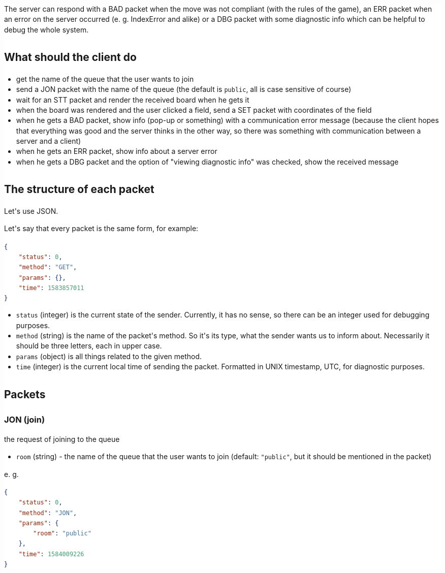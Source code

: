 The server can respond with a BAD packet when the move was not compliant (with the rules of the game), an ERR packet when an error on the server occurred (e. g. IndexError and alike) or a DBG packet with some diagnostic info which can be helpful to debug the whole system.


## What should the client do

- get the name of the queue that the user wants to join
- send a JON packet with the name of the queue (the default is `public`, all is case sensitive of course)
- wait for an STT packet and render the received board when he gets it
- when the board was rendered and the user clicked a field, send a SET packet with coordinates of the field
- when he gets a BAD packet, show info (pop-up or something) with a communication error message (because the client hopes that everything was good and the server thinks in the other way, so there was something with communication between a server and a client)
- when he gets an ERR packet, show info about a server error
- when he gets a DBG packet and the option of "viewing diagnostic info" was checked, show the received message


## The structure of each packet

Let's use JSON.

Let's say that every packet is the same form, for example:
```json
{
    "status": 0,
    "method": "GET",
    "params": {},
    "time": 1583857011
}
```

 - `status` (integer) is the current state of the sender. Currently, it has no sense, so there can be an integer used for debugging purposes.
 - `method` (string) is the name of the packet's method. So it's its type, what the sender wants us to inform about. Necessarily it should be three letters, each in upper case.
 - `params` (object) is all things related to the given method.
 - `time`  (integer) is the current local time of sending the packet. Formatted in UNIX timestamp, UTC, for diagnostic purposes.


## Packets

### JON (join)

the request of joining to the queue
 - `room` (string) - the name of the queue that the user wants to join  (default: `"public"`, but it should be mentioned in the packet)

e. g.
```json
{
    "status": 0,
    "method": "JON",
    "params": {
        "room": "public"
    },
    "time": 1584009226
}
```
